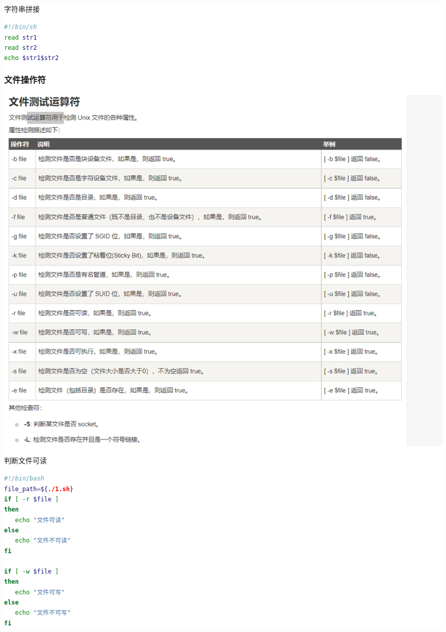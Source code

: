 字符串拼接

```sh
#!/bin/sh
read str1
read str2
echo $str1$str2
```

### 文件操作符

![image-20220719121141038](images/7.shell基本命令.assets/image-20220719121141038.png)

判断文件可读

```sh
#!/bin/bash
file_path=${./1.sh}
if [ -r $file ]
then
   echo "文件可读"
else
   echo "文件不可读"
fi

if [ -w $file ]
then
   echo "文件可写"
else
   echo "文件不可写"
fi
```